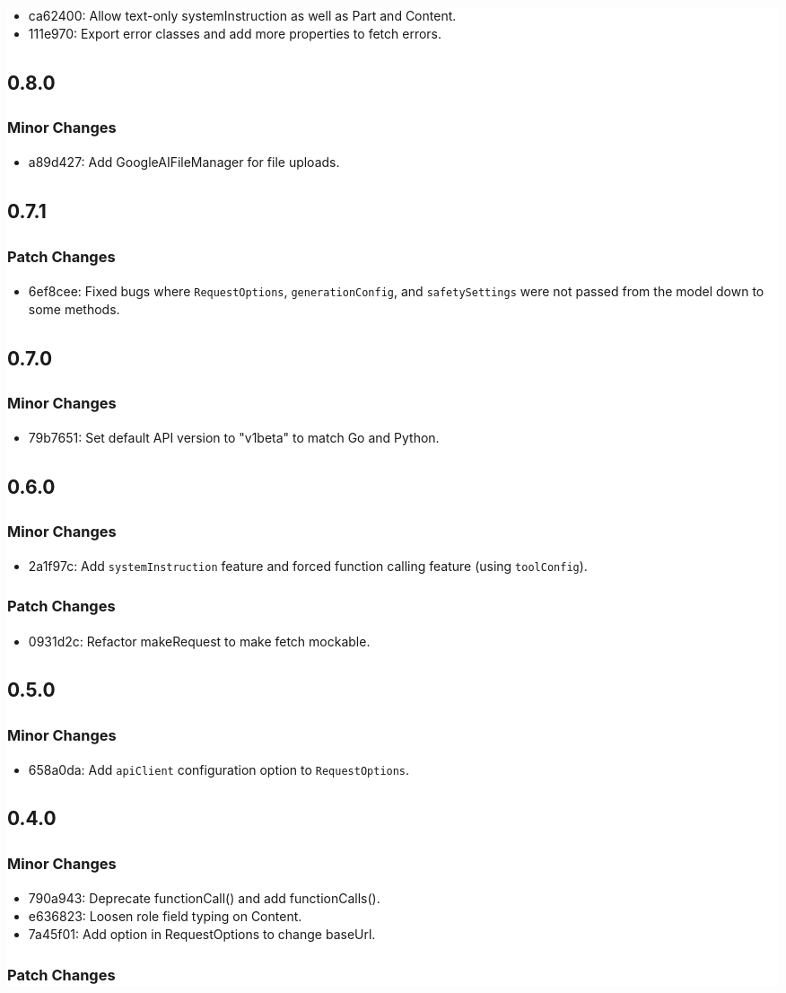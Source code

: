 - ca62400: Allow text-only systemInstruction as well as Part and Content.
- 111e970: Export error classes and add more properties to fetch errors.

## 0.8.0

### Minor Changes

- a89d427: Add GoogleAIFileManager for file uploads.

## 0.7.1

### Patch Changes

- 6ef8cee: Fixed bugs where `RequestOptions`, `generationConfig`, and `safetySettings` were not passed from the model down to some methods.

## 0.7.0

### Minor Changes

- 79b7651: Set default API version to "v1beta" to match Go and Python.

## 0.6.0

### Minor Changes

- 2a1f97c: Add `systemInstruction` feature and forced function calling feature (using `toolConfig`).

### Patch Changes

- 0931d2c: Refactor makeRequest to make fetch mockable.

## 0.5.0

### Minor Changes

- 658a0da: Add `apiClient` configuration option to `RequestOptions`.

## 0.4.0

### Minor Changes

- 790a943: Deprecate functionCall() and add functionCalls().
- e636823: Loosen role field typing on Content.
- 7a45f01: Add option in RequestOptions to change baseUrl.

### Patch Changes
